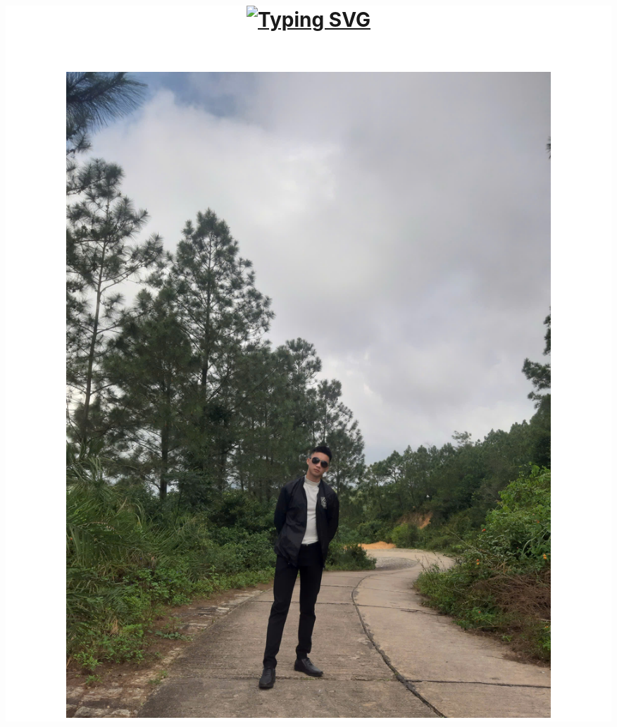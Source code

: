 
<h1 align="center">
    <a href="https://git.io/typing-svg"><img src="https://readme-typing-svg.herokuapp.com?font=Fira+Code&weight=600&size=30&pause=1000&color=F71818&background=FFF5EC00&width=435&lines=+%F0%9F%91%8B+Hi%2C+I'm+Tay+Nguyen;-+%F0%9F%8C%B1+Always+learning+and+growing+my+skills.;-+%F0%9F%9A%80+%F0%9F%92%BBCurrently+working+as+a+frontend+developer." alt="Typing SVG" /></a>
</h1>

<br>
 
<p align="center">
	<a href="https://github.com/nguyentay52636">
	<img src="./workflows/z5890822497528_e022fa7cfb80a5e97d001dea44b59678.jpg" width = "80%" alt="nguyentay">
	</a>
</p>
